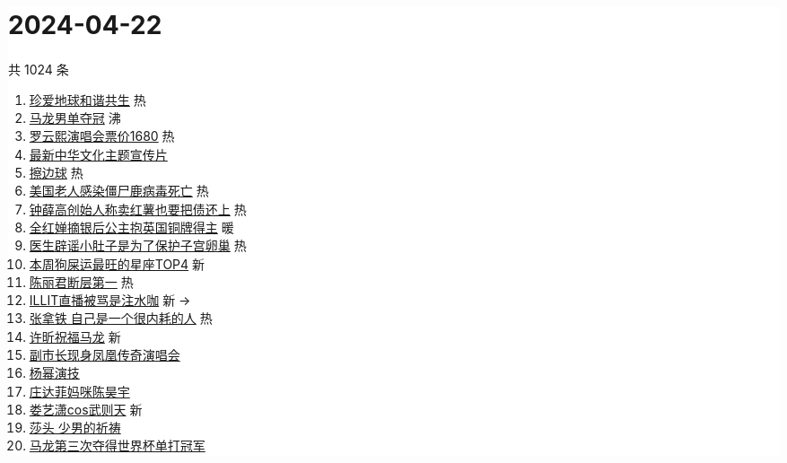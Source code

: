 # 2024-04-22

共 1024 条




1. [珍爱地球和谐共生](https://s.weibo.com//weibo?q=%23%E7%8F%8D%E7%88%B1%E5%9C%B0%E7%90%83%E5%92%8C%E8%B0%90%E5%85%B1%E7%94%9F%23&Refer=new_time)
   热
1. [马龙男单夺冠](https://s.weibo.com//weibo?q=%E9%A9%AC%E9%BE%99%E7%94%B7%E5%8D%95%E5%A4%BA%E5%86%A0&t=31&band_rank=1&Refer=top)
   沸
1. [罗云熙演唱会票价1680](https://s.weibo.com//weibo?q=%23%E7%BD%97%E4%BA%91%E7%86%99%E6%BC%94%E5%94%B1%E4%BC%9A%E7%A5%A8%E4%BB%B71680%23&t=31&band_rank=2&Refer=top)
   热
1. [最新中华文化主题宣传片](https://s.weibo.com//weibo?q=%23%E6%9C%80%E6%96%B0%E4%B8%AD%E5%8D%8E%E6%96%87%E5%8C%96%E4%B8%BB%E9%A2%98%E5%AE%A3%E4%BC%A0%E7%89%87%23&t=31&band_rank=3&Refer=top)
1. [擦边球](https://s.weibo.com//weibo?q=%E6%93%A6%E8%BE%B9%E7%90%83&t=31&band_rank=4&Refer=top)
   热
1. [美国老人感染僵尸鹿病毒死亡](https://s.weibo.com//weibo?q=%23%E7%BE%8E%E5%9B%BD%E8%80%81%E4%BA%BA%E6%84%9F%E6%9F%93%E5%83%B5%E5%B0%B8%E9%B9%BF%E7%97%85%E6%AF%92%E6%AD%BB%E4%BA%A1%23&t=31&band_rank=5&Refer=top)
   热
1. [钟薛高创始人称卖红薯也要把债还上](https://s.weibo.com//weibo?q=%23%E9%92%9F%E8%96%9B%E9%AB%98%E5%88%9B%E5%A7%8B%E4%BA%BA%E7%A7%B0%E5%8D%96%E7%BA%A2%E8%96%AF%E4%B9%9F%E8%A6%81%E6%8A%8A%E5%80%BA%E8%BF%98%E4%B8%8A%23&t=31&band_rank=6&Refer=top)
   热
1. [全红婵摘银后公主抱英国铜牌得主](https://s.weibo.com//weibo?q=%23%E5%85%A8%E7%BA%A2%E5%A9%B5%E6%91%98%E9%93%B6%E5%90%8E%E5%85%AC%E4%B8%BB%E6%8A%B1%E8%8B%B1%E5%9B%BD%E9%93%9C%E7%89%8C%E5%BE%97%E4%B8%BB%23&t=31&band_rank=7&Refer=top)
   暖
1. [医生辟谣小肚子是为了保护子宫卵巢](https://s.weibo.com//weibo?q=%23%E5%8C%BB%E7%94%9F%E8%BE%9F%E8%B0%A3%E5%B0%8F%E8%82%9A%E5%AD%90%E6%98%AF%E4%B8%BA%E4%BA%86%E4%BF%9D%E6%8A%A4%E5%AD%90%E5%AE%AB%E5%8D%B5%E5%B7%A2%23&t=31&band_rank=8&Refer=top)
   热
1. [本周狗屎运最旺的星座TOP4](https://s.weibo.com//weibo?q=%E6%9C%AC%E5%91%A8%E7%8B%97%E5%B1%8E%E8%BF%90%E6%9C%80%E6%97%BA%E7%9A%84%E6%98%9F%E5%BA%A7TOP4&t=31&band_rank=9&Refer=top)
   新
1. [陈丽君断层第一](https://s.weibo.com//weibo?q=%23%E9%99%88%E4%B8%BD%E5%90%9B%E6%96%AD%E5%B1%82%E7%AC%AC%E4%B8%80%23&t=31&band_rank=10&Refer=top)
   热
1. [ILLIT直播被骂是注水咖](https://s.weibo.com//weibo?q=%23ILLIT%E7%9B%B4%E6%92%AD%E8%A2%AB%E9%AA%82%E6%98%AF%E6%B3%A8%E6%B0%B4%E5%92%96%23&t=31&band_rank=11&Refer=top)
   新 ->
1. [张拿铁 自己是一个很内耗的人](https://s.weibo.com//weibo?q=%E5%BC%A0%E6%8B%BF%E9%93%81%20%E8%87%AA%E5%B7%B1%E6%98%AF%E4%B8%80%E4%B8%AA%E5%BE%88%E5%86%85%E8%80%97%E7%9A%84%E4%BA%BA&t=31&band_rank=12&Refer=top)
   热
1. [许昕祝福马龙](https://s.weibo.com//weibo?q=%E8%AE%B8%E6%98%95%E7%A5%9D%E7%A6%8F%E9%A9%AC%E9%BE%99&t=31&band_rank=13&Refer=top)
   新
1. [副市长现身凤凰传奇演唱会](https://s.weibo.com//weibo?q=%23%E5%89%AF%E5%B8%82%E9%95%BF%E7%8E%B0%E8%BA%AB%E5%87%A4%E5%87%B0%E4%BC%A0%E5%A5%87%E6%BC%94%E5%94%B1%E4%BC%9A%23&t=31&band_rank=14&Refer=top)
1. [杨幂演技](https://s.weibo.com//weibo?q=%E6%9D%A8%E5%B9%82%E6%BC%94%E6%8A%80&t=31&band_rank=15&Refer=top)
1. [庄达菲妈咪陈昊宇](https://s.weibo.com//weibo?q=%E5%BA%84%E8%BE%BE%E8%8F%B2%E5%A6%88%E5%92%AA%E9%99%88%E6%98%8A%E5%AE%87&t=31&band_rank=16&Refer=top)
1. [娄艺潇cos武则天](https://s.weibo.com//weibo?q=%23%E5%A8%84%E8%89%BA%E6%BD%87cos%E6%AD%A6%E5%88%99%E5%A4%A9%23&t=31&band_rank=17&Refer=top)
   新
1. [莎头 少男的祈祷](https://s.weibo.com//weibo?q=%E8%8E%8E%E5%A4%B4%20%E5%B0%91%E7%94%B7%E7%9A%84%E7%A5%88%E7%A5%B7&t=31&band_rank=18&Refer=top)
1. [马龙第三次夺得世界杯单打冠军](https://s.weibo.com//weibo?q=%23%E9%A9%AC%E9%BE%99%E7%AC%AC%E4%B8%89%E6%AC%A1%E5%A4%BA%E5%BE%97%E4%B8%96%E7%95%8C%E6%9D%AF%E5%8D%95%E6%89%93%E5%86%A0%E5%86%9B%23&t=31&band_rank=19&Refer=top)